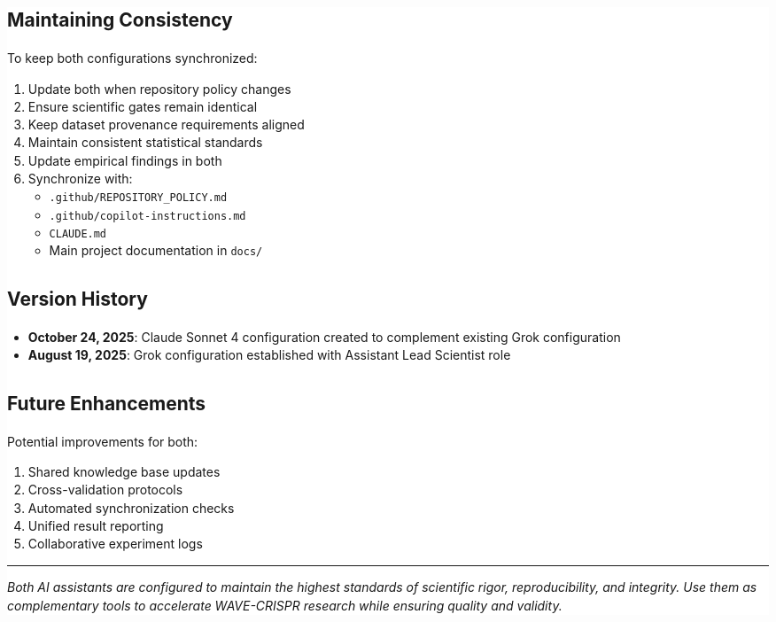 ## Maintaining Consistency

To keep both configurations synchronized:

1. Update both when repository policy changes
2. Ensure scientific gates remain identical
3. Keep dataset provenance requirements aligned
4. Maintain consistent statistical standards
5. Update empirical findings in both
6. Synchronize with:
   - `.github/REPOSITORY_POLICY.md`
   - `.github/copilot-instructions.md`
   - `CLAUDE.md`
   - Main project documentation in `docs/`

## Version History

- **October 24, 2025**: Claude Sonnet 4 configuration created to complement existing Grok configuration
- **August 19, 2025**: Grok configuration established with Assistant Lead Scientist role

## Future Enhancements

Potential improvements for both:

1. Shared knowledge base updates
2. Cross-validation protocols
3. Automated synchronization checks
4. Unified result reporting
5. Collaborative experiment logs

---

*Both AI assistants are configured to maintain the highest standards of scientific rigor, reproducibility, and integrity. Use them as complementary tools to accelerate WAVE-CRISPR research while ensuring quality and validity.*
